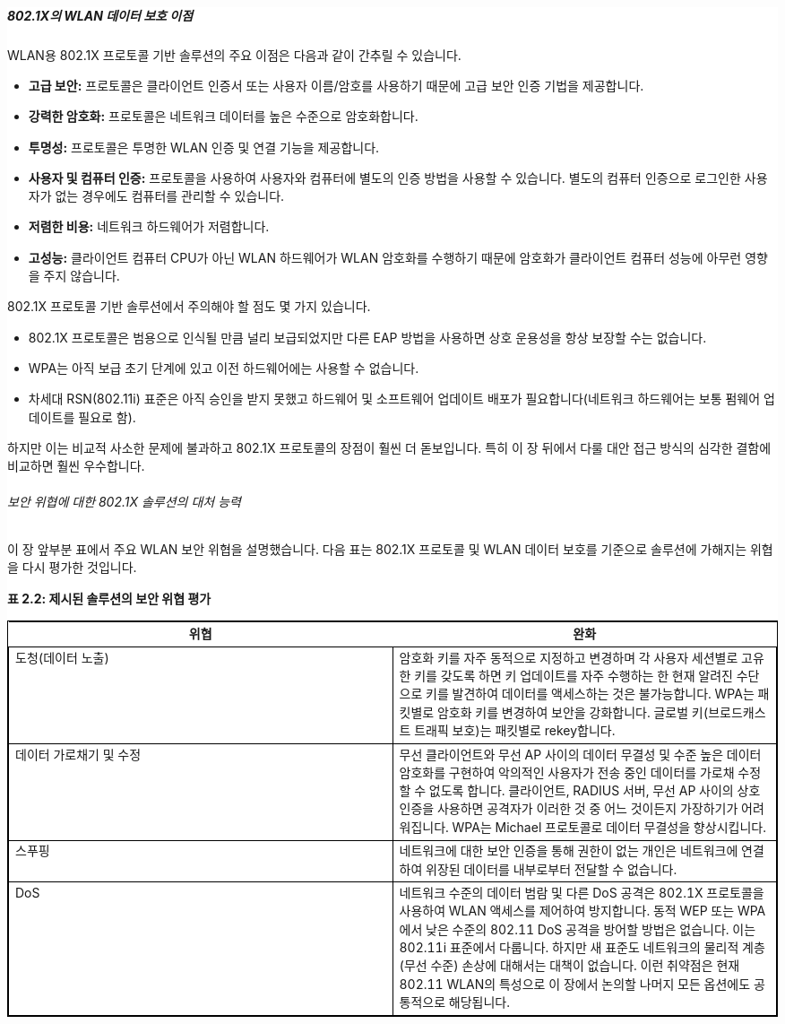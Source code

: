 ##### 802.1X의 WLAN 데이터 보호 이점
  
WLAN용 802.1X 프로토콜 기반 솔루션의 주요 이점은 다음과 같이 간추릴 수 있습니다.
  
-   **고급 보안:** 프로토콜은 클라이언트 인증서 또는 사용자 이름/암호를 사용하기 때문에 고급 보안 인증 기법을 제공합니다.
  
-   **강력한 암호화:** 프로토콜은 네트워크 데이터를 높은 수준으로 암호화합니다.
  
-   **투명성:** 프로토콜은 투명한 WLAN 인증 및 연결 기능을 제공합니다.
  
-   **사용자 및 컴퓨터 인증:** 프로토콜을 사용하여 사용자와 컴퓨터에 별도의 인증 방법을 사용할 수 있습니다. 별도의 컴퓨터 인증으로 로그인한 사용자가 없는 경우에도 컴퓨터를 관리할 수 있습니다.
  
-   **저렴한 비용:** 네트워크 하드웨어가 저렴합니다.
  
-   **고성능:** 클라이언트 컴퓨터 CPU가 아닌 WLAN 하드웨어가 WLAN 암호화를 수행하기 때문에 암호화가 클라이언트 컴퓨터 성능에 아무런 영향을 주지 않습니다.
  
802.1X 프로토콜 기반 솔루션에서 주의해야 할 점도 몇 가지 있습니다.
  
-   802.1X 프로토콜은 범용으로 인식될 만큼 널리 보급되었지만 다른 EAP 방법을 사용하면 상호 운용성을 항상 보장할 수는 없습니다.
  
-   WPA는 아직 보급 초기 단계에 있고 이전 하드웨어에는 사용할 수 없습니다.
  
-   차세대 RSN(802.11i) 표준은 아직 승인을 받지 못했고 하드웨어 및 소프트웨어 업데이트 배포가 필요합니다(네트워크 하드웨어는 보통 펌웨어 업데이트를 필요로 함).
  
하지만 이는 비교적 사소한 문제에 불과하고 802.1X 프로토콜의 장점이 훨씬 더 돋보입니다. 특히 이 장 뒤에서 다룰 대안 접근 방식의 심각한 결함에 비교하면 훨씬 우수합니다.
  
###### 보안 위협에 대한 802.1X 솔루션의 대처 능력
  
이 장 앞부분 표에서 주요 WLAN 보안 위협을 설명했습니다. 다음 표는 802.1X 프로토콜 및 WLAN 데이터 보호를 기준으로 솔루션에 가해지는 위협을 다시 평가한 것입니다.
  
**표 2.2: 제시된 솔루션의 보안 위협 평가**

 
<table style="border:1px solid black;">
<colgroup>
<col width="50%" />
<col width="50%" />
</colgroup>
<thead>
<tr class="header">
<th>위협</th>
<th>완화</th>
</tr>
</thead>
<tbody>
<tr class="odd">
<td style="border:1px solid black;">도청(데이터 노출)</td>
<td style="border:1px solid black;">암호화 키를 자주 동적으로 지정하고 변경하며 각 사용자 세션별로 고유한 키를 갖도록 하면 키 업데이트를 자주 수행하는 한 현재 알려진 수단으로 키를 발견하여 데이터를 액세스하는 것은 불가능합니다.
WPA는 패킷별로 암호화 키를 변경하여 보안을 강화합니다. 글로벌 키(브로드캐스트 트래픽 보호)는 패킷별로 rekey합니다.</td>
</tr>
<tr class="even">
<td style="border:1px solid black;">데이터 가로채기 및 수정</td>
<td style="border:1px solid black;">무선 클라이언트와 무선 AP 사이의 데이터 무결성 및 수준 높은 데이터 암호화를 구현하여 악의적인 사용자가 전송 중인 데이터를 가로채 수정할 수 없도록 합니다.
클라이언트, RADIUS 서버, 무선 AP 사이의 상호 인증을 사용하면 공격자가 이러한 것 중 어느 것이든지 가장하기가 어려워집니다.
WPA는 Michael 프로토콜로 데이터 무결성을 향상시킵니다.</td>
</tr>
<tr class="odd">
<td style="border:1px solid black;">스푸핑</td>
<td style="border:1px solid black;">네트워크에 대한 보안 인증을 통해 권한이 없는 개인은 네트워크에 연결하여 위장된 데이터를 내부로부터 전달할 수 없습니다.</td>
</tr>
<tr class="even">
<td style="border:1px solid black;">DoS</td>
<td style="border:1px solid black;">네트워크 수준의 데이터 범람 및 다른 DoS 공격은 802.1X 프로토콜을 사용하여 WLAN 액세스를 제어하여 방지합니다. 동적 WEP 또는 WPA에서 낮은 수준의 802.11 DoS 공격을 방어할 방법은 없습니다. 이는 802.11i 표준에서 다룹니다.
하지만 새 표준도 네트워크의 물리적 계층(무선 수준) 손상에 대해서는 대책이 없습니다.
이런 취약점은 현재 802.11 WLAN의 특성으로 이 장에서 논의할 나머지 모든 옵션에도 공통적으로 해당됩니다.</td>
</tr>